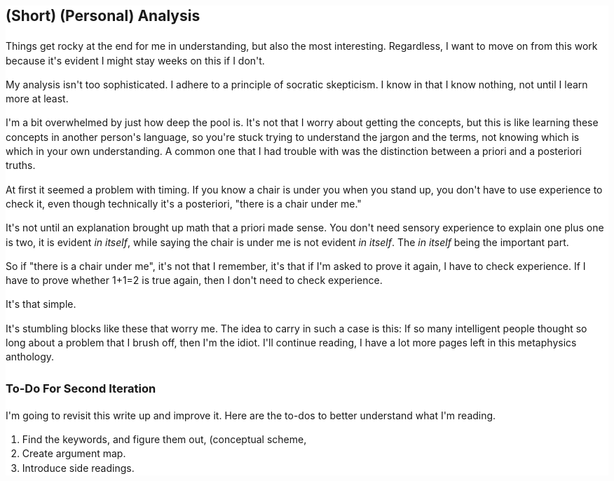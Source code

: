 ## (Short) (Personal) Analysis

Things get rocky at the end for me in understanding, but also the most interesting. Regardless, I want to move on from this work because it's evident I might stay weeks on this if I don't.

My analysis isn't too sophisticated. I adhere to a principle of socratic skepticism. I know in that I know nothing, not until I learn more at least. 

I'm a bit overwhelmed by just how deep the pool is. It's not that I worry about getting the concepts, but this is like learning these concepts in another person's language, so you're stuck trying to understand the jargon and the terms, not knowing which is which in your own understanding. A common one that I had trouble with was the distinction between a priori and a posteriori truths.

At first it seemed a problem with timing. If you know a chair is under you when you stand up, you don't have to use experience to check it, even though technically it's a posteriori, "there is a chair under me."

It's not until an explanation brought up math that a priori made sense. You don't need sensory experience to explain one plus one is two, it is evident *in itself*, while saying the chair is under me is not evident *in itself*. The *in itself* being the important part.

So if "there is a chair under me", it's not that I remember, it's that if I'm asked to prove it again, I have to check experience. If I have to prove whether 1+1=2 is true again, then I don't need to check experience.

It's that simple. 

It's stumbling blocks like these that worry me. The idea to carry in such a case is this: If so many intelligent people thought so long about a problem that I brush off, then I'm the idiot. I'll continue reading, I have a lot more pages left in this metaphysics anthology. 

### To-Do For Second Iteration

I'm going to revisit this write up and improve it. Here are the to-dos to better understand what I'm reading.

1. Find the keywords, and figure them out, (conceptual scheme, 
2. Create argument map.
3. Introduce side readings.


